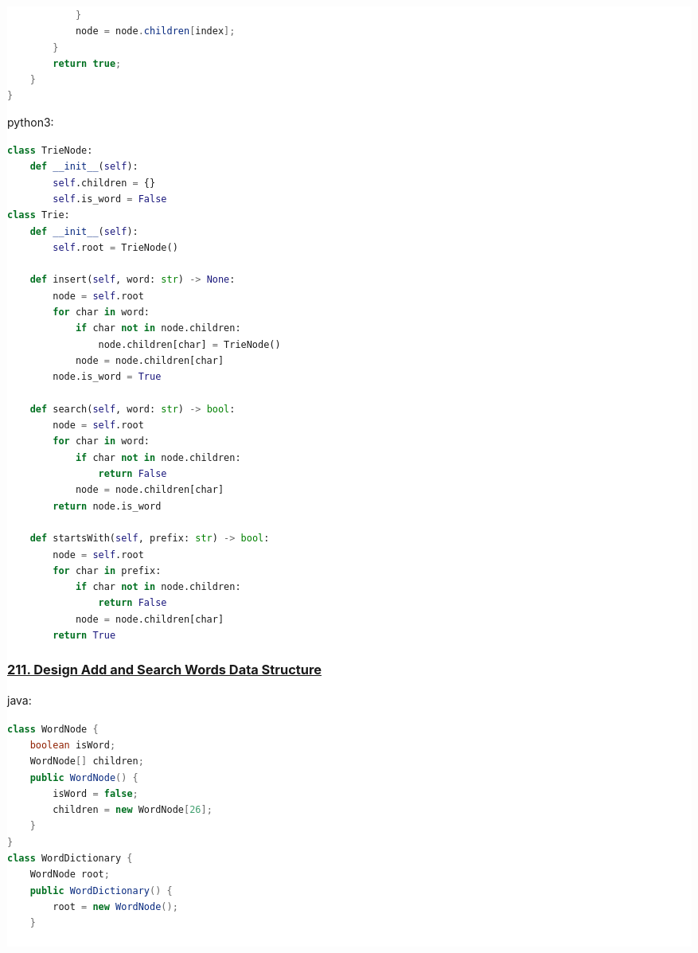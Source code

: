 ```java
            }
            node = node.children[index];
        }
        return true;
    }
}
```

python3:

``` python
class TrieNode:
    def __init__(self):
        self.children = {}
        self.is_word = False
class Trie:
    def __init__(self):
        self.root = TrieNode()

    def insert(self, word: str) -> None:
        node = self.root
        for char in word:
            if char not in node.children:
                node.children[char] = TrieNode()
            node = node.children[char]
        node.is_word = True

    def search(self, word: str) -> bool:
        node = self.root
        for char in word:
            if char not in node.children:
                return False
            node = node.children[char]
        return node.is_word

    def startsWith(self, prefix: str) -> bool:
        node = self.root
        for char in prefix:
            if char not in node.children:
                return False
            node = node.children[char]
        return True
```

### [211. Design Add and Search Words Data Structure](https://leetcode.com/problems/design-add-and-search-words-data-structure/)

java:

```java
class WordNode {
    boolean isWord;
    WordNode[] children;
    public WordNode() {
        isWord = false;
        children = new WordNode[26];
    }
}
class WordDictionary {
    WordNode root;
    public WordDictionary() {
        root = new WordNode();
    }
    
```